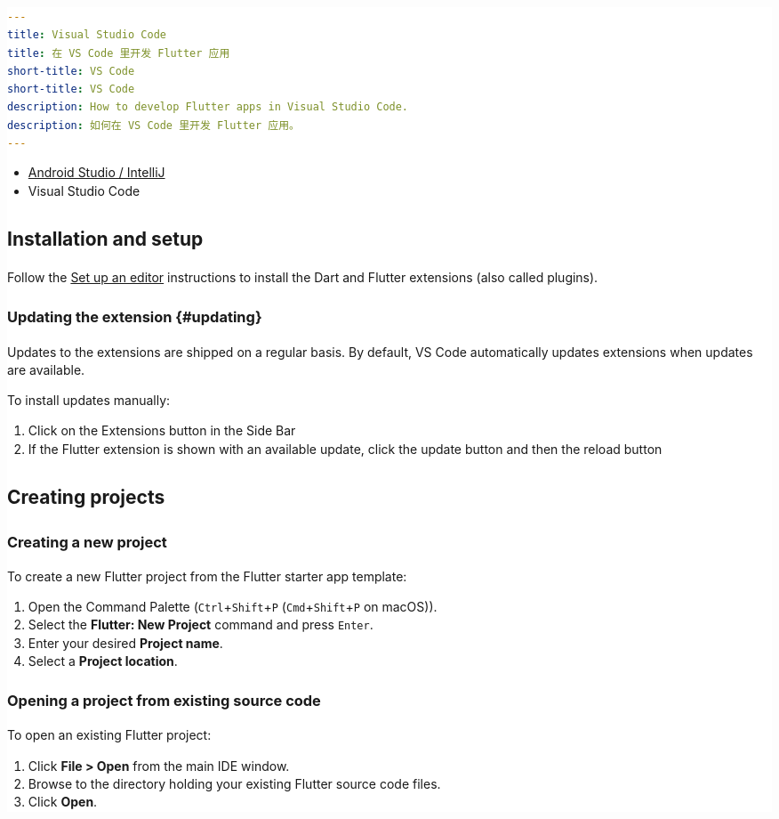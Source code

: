 ```yaml
---
title: Visual Studio Code
title: 在 VS Code 里开发 Flutter 应用
short-title: VS Code
short-title: VS Code
description: How to develop Flutter apps in Visual Studio Code.
description: 如何在 VS Code 里开发 Flutter 应用。
---
```


<ul class="nav nav-tabs" id="ide" role="tablist">
  <li class="nav-item">
    <a class="nav-link" href="/docs/development/tools/android-studio" role="tab" aria-selected="false">Android Studio / IntelliJ</a>
  </li>
  <li class="nav-item">
    <a class="nav-link active" role="tab" aria-selected="true">Visual Studio Code</a>
  </li>
</ul>

## Installation and setup

Follow the [Set up an editor](/docs/get-started/editor?tab=vscode)
instructions to install the Dart and Flutter extensions (also called plugins).

### Updating the extension {#updating}

Updates to the extensions are shipped on a regular basis. By default,
VS Code automatically updates extensions when updates are available.

To install updates manually:

 1. Click on the Extensions button in the Side Bar
 1. If the Flutter extension is shown with an available update,
    click the update button and then the reload button

## Creating projects

### Creating a new project

To create a new Flutter project from the Flutter starter app template:

 1. Open the Command Palette (`Ctrl`+`Shift`+`P` (`Cmd`+`Shift`+`P` on macOS)).
 1. Select the **Flutter: New Project** command and press `Enter`.
 1. Enter your desired **Project name**.
 1. Select a **Project location**.

### Opening a project from existing source code

To open an existing Flutter project:

 1. Click **File > Open** from the main IDE window.
 1. Browse to the directory holding your existing Flutter source code files.
 1. Click **Open**.
